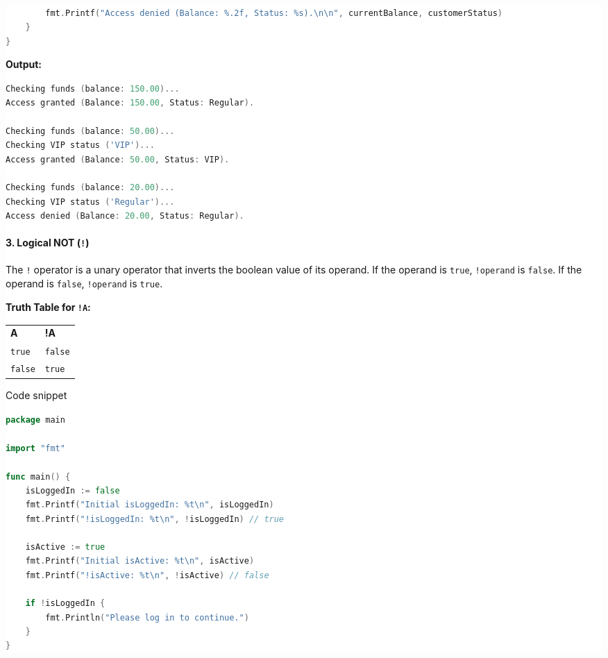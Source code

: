 ```go
		fmt.Printf("Access denied (Balance: %.2f, Status: %s).\n\n", currentBalance, customerStatus)
	}
}
```

**Output:**

```go
Checking funds (balance: 150.00)...
Access granted (Balance: 150.00, Status: Regular).

Checking funds (balance: 50.00)...
Checking VIP status ('VIP')...
Access granted (Balance: 50.00, Status: VIP).

Checking funds (balance: 20.00)...
Checking VIP status ('Regular')...
Access denied (Balance: 20.00, Status: Regular).
```

#### 3. Logical NOT (`!`)

The `!` operator is a unary operator that inverts the boolean value of its operand. If the operand is `true`, `!operand` is `false`. If the operand is `false`, `!operand` is `true`.

**Truth Table for `!A`:**

|   |   |
|---|---|
|**A**|**!A**|
|`true`|`false`|
|`false`|`true`|

Code snippet

```go
package main

import "fmt"

func main() {
	isLoggedIn := false
	fmt.Printf("Initial isLoggedIn: %t\n", isLoggedIn)
	fmt.Printf("!isLoggedIn: %t\n", !isLoggedIn) // true

	isActive := true
	fmt.Printf("Initial isActive: %t\n", isActive)
	fmt.Printf("!isActive: %t\n", !isActive) // false

	if !isLoggedIn {
		fmt.Println("Please log in to continue.")
	}
}
```
